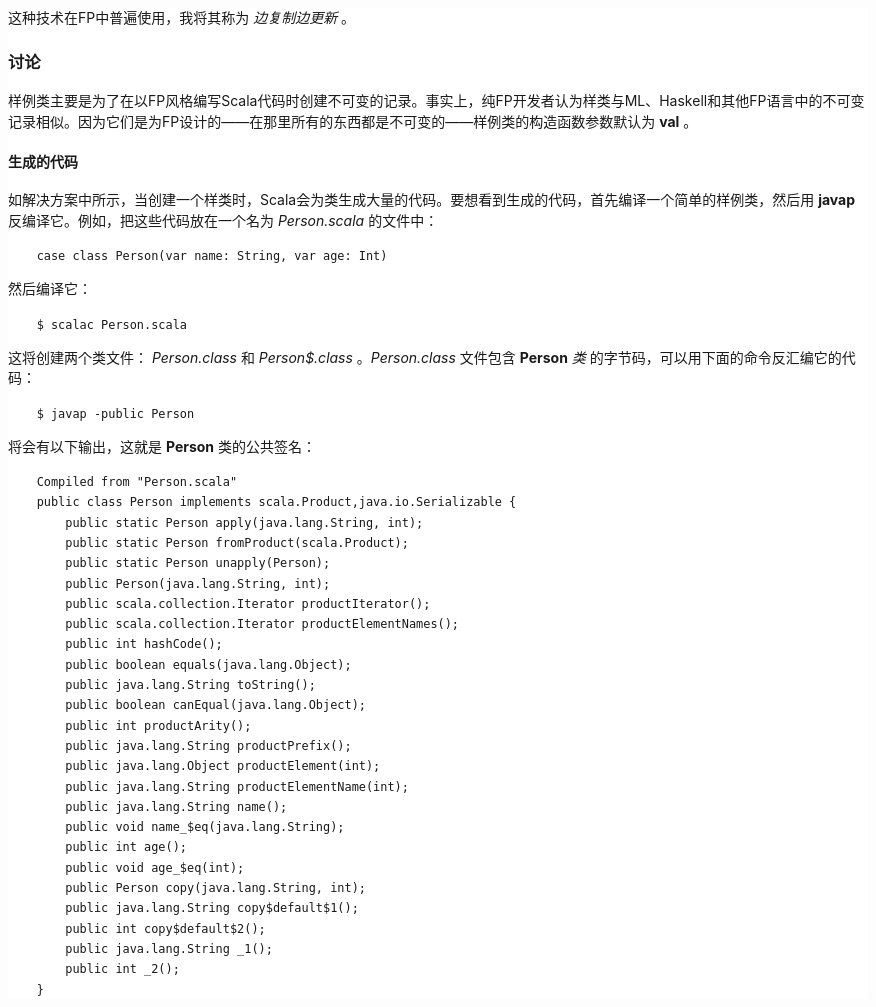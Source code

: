 这种技术在FP中普遍使用，我将其称为 *边复制边更新* 。

### 讨论

样例类主要是为了在以FP风格编写Scala代码时创建不可变的记录。事实上，纯FP开发者认为样类与ML、Haskell和其他FP语言中的不可变记录相似。因为它们是为FP设计的——在那里所有的东西都是不可变的——样例类的构造函数参数默认为 **val** 。

#### 生成的代码

如解决方案中所示，当创建一个样类时，Scala会为类生成大量的代码。要想看到生成的代码，首先编译一个简单的样例类，然后用 **javap** 反编译它。例如，把这些代码放在一个名为 *Person.scala* 的文件中：

```
    case class Person(var name: String, var age: Int)
```

然后编译它：

```
    $ scalac Person.scala
```

这将创建两个类文件： *Person.class* 和 *Person$.class* 。*Person.class* 文件包含 **Person** *类* 的字节码，可以用下面的命令反汇编它的代码：

```
    $ javap -public Person
```

将会有以下输出，这就是 **Person** 类的公共签名：

```
    Compiled from "Person.scala" 
    public class Person implements scala.Product,java.io.Serializable { 
        public static Person apply(java.lang.String, int); 
        public static Person fromProduct(scala.Product); 
        public static Person unapply(Person); 
        public Person(java.lang.String, int);
        public scala.collection.Iterator productIterator(); 
        public scala.collection.Iterator productElementNames(); 
        public int hashCode(); 
        public boolean equals(java.lang.Object); 
        public java.lang.String toString(); 
        public boolean canEqual(java.lang.Object); 
        public int productArity(); 
        public java.lang.String productPrefix(); 
        public java.lang.Object productElement(int); 
        public java.lang.String productElementName(int); 
        public java.lang.String name(); 
        public void name_$eq(java.lang.String); 
        public int age(); 
        public void age_$eq(int); 
        public Person copy(java.lang.String, int); 
        public java.lang.String copy$default$1(); 
        public int copy$default$2(); 
        public java.lang.String _1(); 
        public int _2();
    }
```
